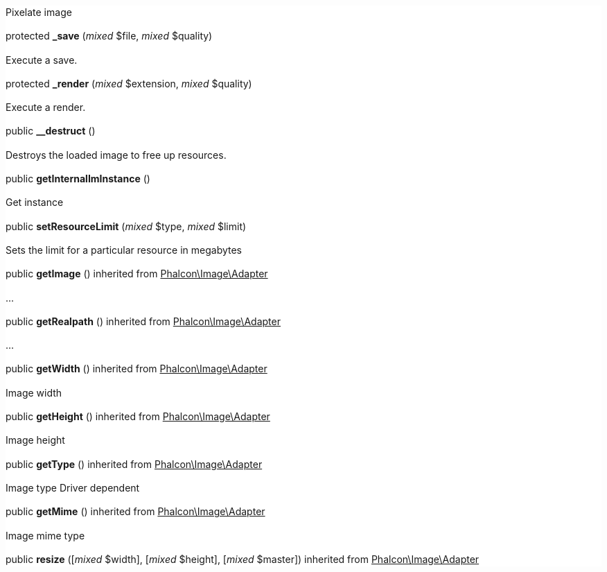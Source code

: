 Pixelate image



protected  **_save** (*mixed* $file, *mixed* $quality)

Execute a save.



protected  **_render** (*mixed* $extension, *mixed* $quality)

Execute a render.



public  **__destruct** ()

Destroys the loaded image to free up resources.



public  **getInternalImInstance** ()

Get instance



public  **setResourceLimit** (*mixed* $type, *mixed* $limit)

Sets the limit for a particular resource in megabytes



public  **getImage** () inherited from [Phalcon\Image\Adapter](/3.4/en/api/Phalcon_Image_Adapter)

...


public  **getRealpath** () inherited from [Phalcon\Image\Adapter](/3.4/en/api/Phalcon_Image_Adapter)

...


public  **getWidth** () inherited from [Phalcon\Image\Adapter](/3.4/en/api/Phalcon_Image_Adapter)

Image width



public  **getHeight** () inherited from [Phalcon\Image\Adapter](/3.4/en/api/Phalcon_Image_Adapter)

Image height



public  **getType** () inherited from [Phalcon\Image\Adapter](/3.4/en/api/Phalcon_Image_Adapter)

Image type
Driver dependent



public  **getMime** () inherited from [Phalcon\Image\Adapter](/3.4/en/api/Phalcon_Image_Adapter)

Image mime type



public  **resize** ([*mixed* $width], [*mixed* $height], [*mixed* $master]) inherited from [Phalcon\Image\Adapter](/3.4/en/api/Phalcon_Image_Adapter)
